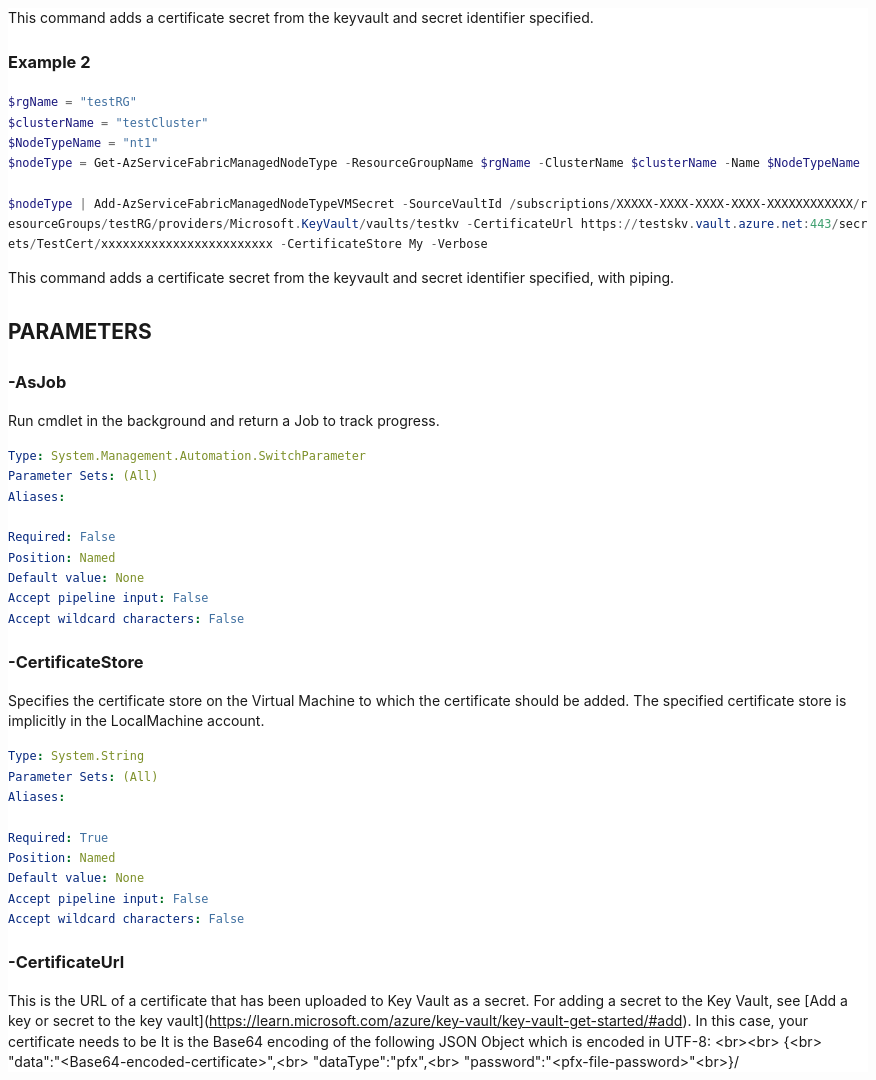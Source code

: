 This command adds a certificate secret from the keyvault and secret identifier specified.

### Example 2
```powershell
$rgName = "testRG"
$clusterName = "testCluster"
$NodeTypeName = "nt1"
$nodeType = Get-AzServiceFabricManagedNodeType -ResourceGroupName $rgName -ClusterName $clusterName -Name $NodeTypeName

$nodeType | Add-AzServiceFabricManagedNodeTypeVMSecret -SourceVaultId /subscriptions/XXXXX-XXXX-XXXX-XXXX-XXXXXXXXXXXX/resourceGroups/testRG/providers/Microsoft.KeyVault/vaults/testkv -CertificateUrl https://testskv.vault.azure.net:443/secrets/TestCert/xxxxxxxxxxxxxxxxxxxxxxxx -CertificateStore My -Verbose
```

This command adds a certificate secret from the keyvault and secret identifier specified, with piping.

## PARAMETERS

### -AsJob
Run cmdlet in the background and return a Job to track progress.

```yaml
Type: System.Management.Automation.SwitchParameter
Parameter Sets: (All)
Aliases:

Required: False
Position: Named
Default value: None
Accept pipeline input: False
Accept wildcard characters: False
```

### -CertificateStore
Specifies the certificate store on the Virtual Machine to which the certificate should be added.
The specified certificate store is implicitly in the LocalMachine account.

```yaml
Type: System.String
Parameter Sets: (All)
Aliases:

Required: True
Position: Named
Default value: None
Accept pipeline input: False
Accept wildcard characters: False
```

### -CertificateUrl
This is the URL of a certificate that has been uploaded to Key Vault as a secret.
For adding a secret to the Key Vault, see \[Add a key or secret to the key vault\](https://learn.microsoft.com/azure/key-vault/key-vault-get-started/#add).
In this case, your certificate needs to be It is the Base64 encoding of the following JSON Object which is encoded in UTF-8: \<br\>\<br\> {\<br\>  "data":"\<Base64-encoded-certificate\>",\<br\>  "dataType":"pfx",\<br\>  "password":"\<pfx-file-password\>"\<br\>}/
